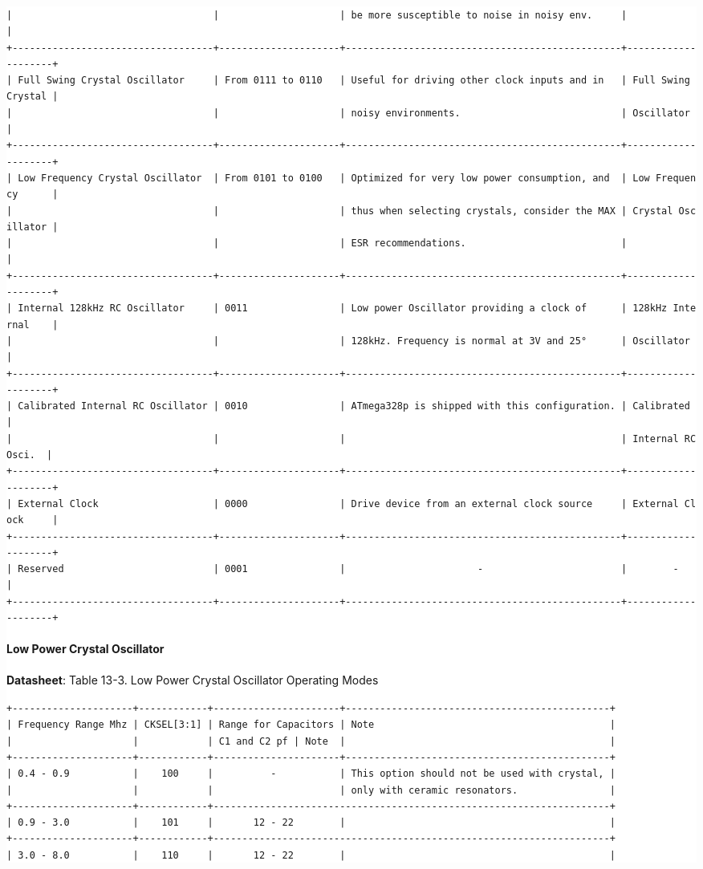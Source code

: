 ```
|                                   |                     | be more susceptible to noise in noisy env.     |                    |
+-----------------------------------+---------------------+------------------------------------------------+--------------------+
| Full Swing Crystal Oscillator     | From 0111 to 0110   | Useful for driving other clock inputs and in   | Full Swing Crystal | 
|                                   |                     | noisy environments.                            | Oscillator         |
+-----------------------------------+---------------------+------------------------------------------------+--------------------+
| Low Frequency Crystal Oscillator  | From 0101 to 0100   | Optimized for very low power consumption, and  | Low Frequency      |
|                                   |                     | thus when selecting crystals, consider the MAX | Crystal Oscillator |
|                                   |                     | ESR recommendations.                           |                    |
+-----------------------------------+---------------------+------------------------------------------------+--------------------+
| Internal 128kHz RC Oscillator     | 0011                | Low power Oscillator providing a clock of      | 128kHz Internal    |
|                                   |                     | 128kHz. Frequency is normal at 3V and 25°      | Oscillator         |
+-----------------------------------+---------------------+------------------------------------------------+--------------------+
| Calibrated Internal RC Oscillator | 0010                | ATmega328p is shipped with this configuration. | Calibrated         |
|                                   |                     |                                                | Internal RC Osci.  |
+-----------------------------------+---------------------+------------------------------------------------+--------------------+
| External Clock                    | 0000                | Drive device from an external clock source     | External Clock     |
+-----------------------------------+---------------------+------------------------------------------------+--------------------+
| Reserved                          | 0001                |                       -                        |        -           |
+-----------------------------------+---------------------+------------------------------------------------+--------------------+
```

#### Low Power Crystal Oscillator
**Datasheet**: Table 13-3. Low Power Crystal Oscillator Operating Modes
```
+---------------------+------------+----------------------+----------------------------------------------+
| Frequency Range Mhz | CKSEL[3:1] | Range for Capacitors | Note                                         |
|                     |            | C1 and C2 pf | Note  |                                              |
+---------------------+------------+----------------------+----------------------------------------------+
| 0.4 - 0.9           |    100     |          -           | This option should not be used with crystal, |
|                     |            |                      | only with ceramic resonators.                |
+---------------------+------------+---------------------------------------------------------------------+
| 0.9 - 3.0           |    101     |       12 - 22        |                                              |
+---------------------+------------+---------------------------------------------------------------------+
| 3.0 - 8.0           |    110     |       12 - 22        |                                              |
```